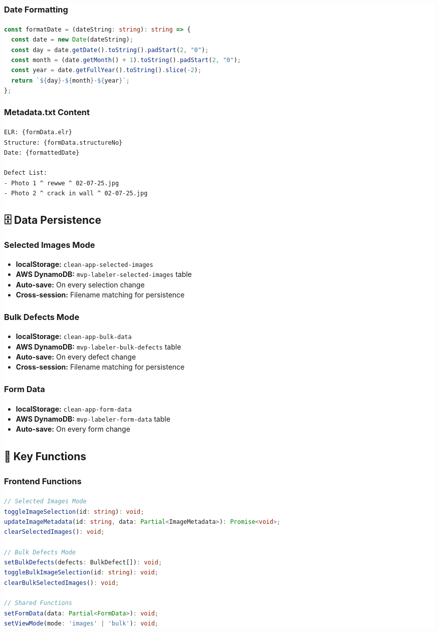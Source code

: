 ### **Date Formatting**

```typescript
const formatDate = (dateString: string): string => {
  const date = new Date(dateString);
  const day = date.getDate().toString().padStart(2, "0");
  const month = (date.getMonth() + 1).toString().padStart(2, "0");
  const year = date.getFullYear().toString().slice(-2);
  return `${day}-${month}-${year}`;
};
```

### **Metadata.txt Content**

```
ELR: {formData.elr}
Structure: {formData.structureNo}
Date: {formattedDate}

Defect List:
- Photo 1 ^ rewwe ^ 02-07-25.jpg
- Photo 2 ^ crack in wall ^ 02-07-25.jpg
```

## **🗄️ Data Persistence**

### **Selected Images Mode**

- **localStorage:** `clean-app-selected-images`
- **AWS DynamoDB:** `mvp-labeler-selected-images` table
- **Auto-save:** On every selection change
- **Cross-session:** Filename matching for persistence

### **Bulk Defects Mode**

- **localStorage:** `clean-app-bulk-data`
- **AWS DynamoDB:** `mvp-labeler-bulk-defects` table
- **Auto-save:** On every defect change
- **Cross-session:** Filename matching for persistence

### **Form Data**

- **localStorage:** `clean-app-form-data`
- **AWS DynamoDB:** `mvp-labeler-form-data` table
- **Auto-save:** On every form change

## **🔧 Key Functions**

### **Frontend Functions**

```typescript
// Selected Images Mode
toggleImageSelection(id: string): void;
updateImageMetadata(id: string, data: Partial<ImageMetadata>): Promise<void>;
clearSelectedImages(): void;

// Bulk Defects Mode
setBulkDefects(defects: BulkDefect[]): void;
toggleBulkImageSelection(id: string): void;
clearBulkSelectedImages(): void;

// Shared Functions
setFormData(data: Partial<FormData>): void;
setViewMode(mode: 'images' | 'bulk'): void;
```